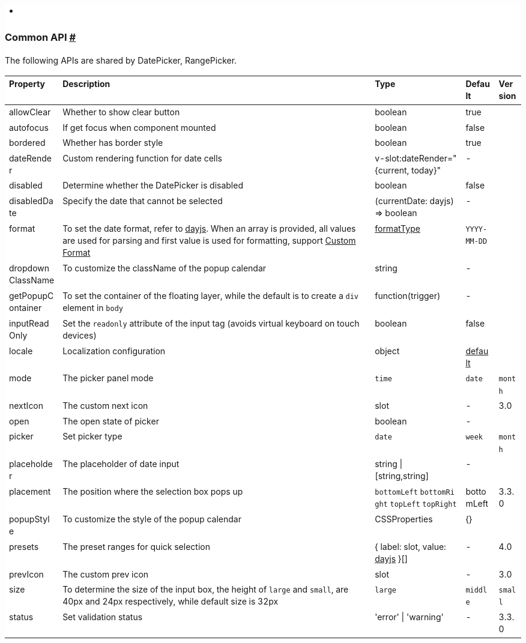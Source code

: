 - 

### Common API [#](https://www.antdv.com/components/date-picker#common-api)

The following APIs are shared by DatePicker, RangePicker.

| Property          | Description                                                  | Type                                                         | Default                                                      | Version   |
| :---------------- | :----------------------------------------------------------- | :----------------------------------------------------------- | :----------------------------------------------------------- | :-------- |
| allowClear        | Whether to show clear button                                 | boolean                                                      | true                                                         |           |
| autofocus         | If get focus when component mounted                          | boolean                                                      | false                                                        |           |
| bordered          | Whether has border style                                     | boolean                                                      | true                                                         |           |
| dateRender        | Custom rendering function for date cells                     | v-slot:dateRender="{current, today}"                         | -                                                            |           |
| disabled          | Determine whether the DatePicker is disabled                 | boolean                                                      | false                                                        |           |
| disabledDate      | Specify the date that cannot be selected                     | (currentDate: dayjs) => boolean                              | -                                                            |           |
| format            | To set the date format, refer to [dayjs](https://day.js.org/). When an array is provided, all values are used for parsing and first value is used for formatting, support [Custom Format](https://www.antdv.com/components/date-picker#components-date-picker-demo-format) | [formatType](https://www.antdv.com/components/date-picker#formattype) | `YYYY-MM-DD`                                                 |           |
| dropdownClassName | To customize the className of the popup calendar             | string                                                       | -                                                            |           |
| getPopupContainer | To set the container of the floating layer, while the default is to create a `div` element in `body` | function(trigger)                                            | -                                                            |           |
| inputReadOnly     | Set the `readonly` attribute of the input tag (avoids virtual keyboard on touch devices) | boolean                                                      | false                                                        |           |
| locale            | Localization configuration                                   | object                                                       | [default](https://github.com/vueComponent/ant-design-vue/blob/main/components/date-picker/locale/example.json) |           |
| mode              | The picker panel mode                                        | `time` | `date` | `month` | `year` | `decade`                | -                                                            |           |
| nextIcon          | The custom next icon                                         | slot                                                         | -                                                            | 3.0       |
| open              | The open state of picker                                     | boolean                                                      | -                                                            |           |
| picker            | Set picker type                                              | `date` | `week` | `month` | `quarter` | `year`               | `date`                                                       | `quarter` |
| placeholder       | The placeholder of date input                                | string \| [string,string]                                    | -                                                            |           |
| placement         | The position where the selection box pops up                 | `bottomLeft` `bottomRight` `topLeft` `topRight`              | bottomLeft                                                   | 3.3.0     |
| popupStyle        | To customize the style of the popup calendar                 | CSSProperties                                                | {}                                                           |           |
| presets           | The preset ranges for quick selection                        | { label: slot, value: [dayjs](https://day.js.org/) }[]       | -                                                            | 4.0       |
| prevIcon          | The custom prev icon                                         | slot                                                         | -                                                            | 3.0       |
| size              | To determine the size of the input box, the height of `large` and `small`, are 40px and 24px respectively, while default size is 32px | `large` | `middle` | `small`                                 | -                                                            |           |
| status            | Set validation status                                        | 'error' \| 'warning'                                         | -                                                            | 3.3.0     |